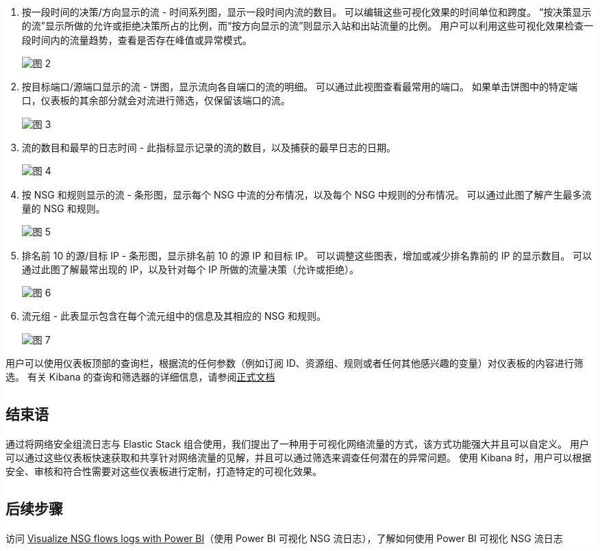 1. 按一段时间的决策/方向显示的流 - 时间系列图，显示一段时间内流的数目。 可以编辑这些可视化效果的时间单位和跨度。 “按决策显示的流”显示所做的允许或拒绝决策所占的比例，而“按方向显示的流”则显示入站和出站流量的比例。 用户可以利用这些可视化效果检查一段时间内的流量趋势，查看是否存在峰值或异常模式。

   ![图 2][2]

2. 按目标端口/源端口显示的流 - 饼图，显示流向各自端口的流的明细。 可以通过此视图查看最常用的端口。 如果单击饼图中的特定端口，仪表板的其余部分就会对流进行筛选，仅保留该端口的流。

   ![图 3][3]

3. 流的数目和最早的日志时间 - 此指标显示记录的流的数目，以及捕获的最早日志的日期。

   ![图 4][4]

4. 按 NSG 和规则显示的流 - 条形图，显示每个 NSG 中流的分布情况，以及每个 NSG 中规则的分布情况。 可以通过此图了解产生最多流量的 NSG 和规则。

   ![图 5][5]

5. 排名前 10 的源/目标 IP - 条形图，显示排名前 10 的源 IP 和目标 IP。 可以调整这些图表，增加或减少排名靠前的 IP 的显示数目。 可以通过此图了解最常出现的 IP，以及针对每个 IP 所做的流量决策（允许或拒绝）。

   ![图 6][6]

6. 流元组 - 此表显示包含在每个流元组中的信息及其相应的 NSG 和规则。

   ![图 7][7]

用户可以使用仪表板顶部的查询栏，根据流的任何参数（例如订阅 ID、资源组、规则或者任何其他感兴趣的变量）对仪表板的内容进行筛选。 有关 Kibana 的查询和筛选器的详细信息，请参阅[正式文档](https://www.elastic.co/guide/en/beats/packetbeat/current/kibana-queries-filters.html)

## <a name="conclusion"></a>结束语

通过将网络安全组流日志与 Elastic Stack 组合使用，我们提出了一种用于可视化网络流量的方式，该方式功能强大并且可以自定义。 用户可以通过这些仪表板快速获取和共享针对网络流量的见解，并且可以通过筛选来调查任何潜在的异常问题。 使用 Kibana 时，用户可以根据安全、审核和符合性需要对这些仪表板进行定制，打造特定的可视化效果。

## <a name="next-steps"></a>后续步骤

访问 [Visualize NSG flows logs with Power BI](network-watcher-visualize-nsg-flow-logs-power-bi.md)（使用 Power BI 可视化 NSG 流日志），了解如何使用 Power BI 可视化 NSG 流日志



[scenario]: ./media/network-watcher-visualize-nsg-flow-logs-open-source-tools/scenario.png
[1]: ./media/network-watcher-visualize-nsg-flow-logs-open-source-tools/figure1.png
[2]: ./media/network-watcher-visualize-nsg-flow-logs-open-source-tools/figure2.png
[3]: ./media/network-watcher-visualize-nsg-flow-logs-open-source-tools/figure3.png
[4]: ./media/network-watcher-visualize-nsg-flow-logs-open-source-tools/figure4.png
[5]: ./media/network-watcher-visualize-nsg-flow-logs-open-source-tools/figure5.png
[6]: ./media/network-watcher-visualize-nsg-flow-logs-open-source-tools/figure6.png
[7]: ./media/network-watcher-visualize-nsg-flow-logs-open-source-tools/figure7.png
